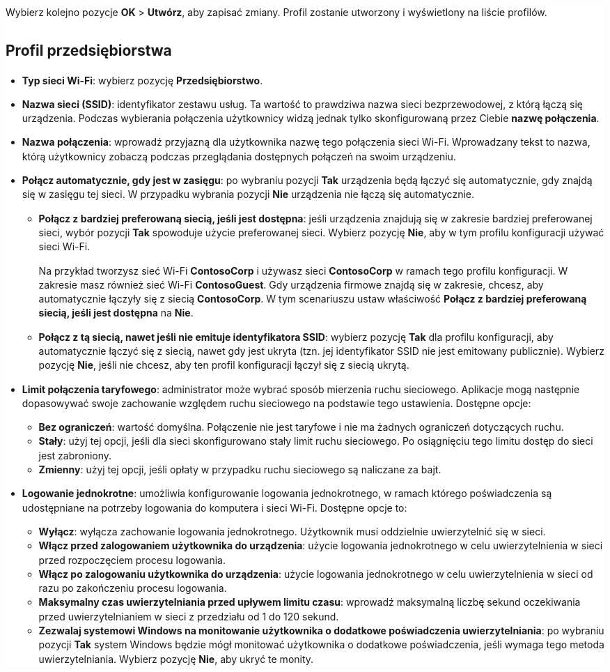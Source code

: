Wybierz kolejno pozycje **OK** > **Utwórz**, aby zapisać zmiany. Profil zostanie utworzony i wyświetlony na liście profilów.

## <a name="enterprise-profile"></a>Profil przedsiębiorstwa

- **Typ sieci Wi-Fi**: wybierz pozycję **Przedsiębiorstwo**. 

- **Nazwa sieci (SSID)**: identyfikator zestawu usług. Ta wartość to prawdziwa nazwa sieci bezprzewodowej, z którą łączą się urządzenia. Podczas wybierania połączenia użytkownicy widzą jednak tylko skonfigurowaną przez Ciebie **nazwę połączenia**.

- **Nazwa połączenia**: wprowadź przyjazną dla użytkownika nazwę tego połączenia sieci Wi-Fi. Wprowadzany tekst to nazwa, którą użytkownicy zobaczą podczas przeglądania dostępnych połączeń na swoim urządzeniu.

- **Połącz automatycznie, gdy jest w zasięgu**: po wybraniu pozycji **Tak** urządzenia będą łączyć się automatycznie, gdy znajdą się w zasięgu tej sieci. W przypadku wybrania pozycji **Nie** urządzenia nie łączą się automatycznie.
  - **Połącz z bardziej preferowaną siecią, jeśli jest dostępna**: jeśli urządzenia znajdują się w zakresie bardziej preferowanej sieci, wybór pozycji **Tak** spowoduje użycie preferowanej sieci. Wybierz pozycję **Nie**, aby w tym profilu konfiguracji używać sieci Wi-Fi.

    Na przykład tworzysz sieć Wi-Fi **ContosoCorp** i używasz sieci **ContosoCorp** w ramach tego profilu konfiguracji. W zakresie masz również sieć Wi-Fi **ContosoGuest**. Gdy urządzenia firmowe znajdą się w zakresie, chcesz, aby automatycznie łączyły się z siecią **ContosoCorp**. W tym scenariuszu ustaw właściwość **Połącz z bardziej preferowaną siecią, jeśli jest dostępna** na **Nie**.

  - **Połącz z tą siecią, nawet jeśli nie emituje identyfikatora SSID**: wybierz pozycję **Tak** dla profilu konfiguracji, aby automatycznie łączyć się z siecią, nawet gdy jest ukryta (tzn. jej identyfikator SSID nie jest emitowany publicznie). Wybierz pozycję **Nie**, jeśli nie chcesz, aby ten profil konfiguracji łączył się z siecią ukrytą.

- **Limit połączenia taryfowego**: administrator może wybrać sposób mierzenia ruchu sieciowego. Aplikacje mogą następnie dopasowywać swoje zachowanie względem ruchu sieciowego na podstawie tego ustawienia. Dostępne opcje:

  - **Bez ograniczeń**: wartość domyślna. Połączenie nie jest taryfowe i nie ma żadnych ograniczeń dotyczących ruchu.
  - **Stały**: użyj tej opcji, jeśli dla sieci skonfigurowano stały limit ruchu sieciowego. Po osiągnięciu tego limitu dostęp do sieci jest zabroniony.
  - **Zmienny**: użyj tej opcji, jeśli opłaty w przypadku ruchu sieciowego są naliczane za bajt.

- **Logowanie jednokrotne**: umożliwia konfigurowanie logowania jednokrotnego, w ramach którego poświadczenia są udostępniane na potrzeby logowania do komputera i sieci Wi-Fi. Dostępne opcje to:
  - **Wyłącz**: wyłącza zachowanie logowania jednokrotnego. Użytkownik musi oddzielnie uwierzytelnić się w sieci.
  - **Włącz przed zalogowaniem użytkownika do urządzenia**: użycie logowania jednokrotnego w celu uwierzytelnienia w sieci przed rozpoczęciem procesu logowania.
  - **Włącz po zalogowaniu użytkownika do urządzenia**: użycie logowania jednokrotnego w celu uwierzytelnienia w sieci od razu po zakończeniu procesu logowania.
  - **Maksymalny czas uwierzytelniania przed upływem limitu czasu**: wprowadź maksymalną liczbę sekund oczekiwania przed uwierzytelnianiem w sieci z przedziału od 1 do 120 sekund.
  - **Zezwalaj systemowi Windows na monitowanie użytkownika o dodatkowe poświadczenia uwierzytelniania**: po wybraniu pozycji **Tak** system Windows będzie mógł monitować użytkownika o dodatkowe poświadczenia, jeśli wymaga tego metoda uwierzytelniania. Wybierz pozycję **Nie**, aby ukryć te monity.
